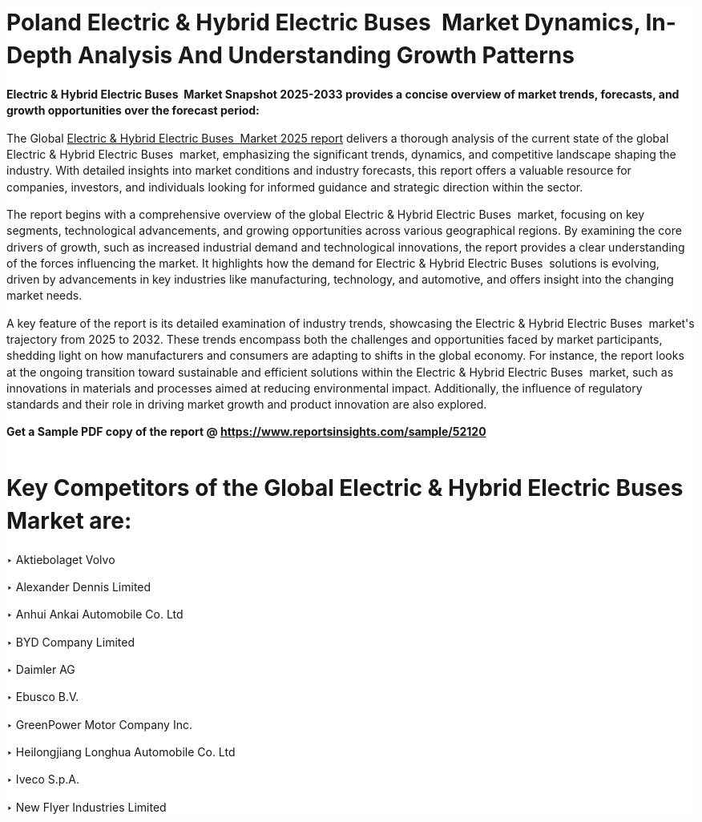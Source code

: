 # Poland Electric & Hybrid Electric Buses  Market Dynamics, In-Depth Analysis And Understanding Growth Patterns

<strong>Electric & Hybrid Electric Buses  Market Snapshot 2025-2033 provides a concise overview of market trends, forecasts, and growth opportunities over the forecast period:</strong>

 The Global <a href=https://www.reportsinsights.com/sample/52120>Electric & Hybrid Electric Buses  Market 2025 report</a> delivers a thorough analysis of the current state of the global Electric & Hybrid Electric Buses  market, emphasizing the significant trends, dynamics, and competitive landscape shaping the industry. With detailed insights into market conditions and industry forecasts, this report offers a valuable resource for companies, investors, and individuals looking for informed guidance and strategic direction within the sector.

The report begins with a comprehensive overview of the global Electric & Hybrid Electric Buses  market, focusing on key segments, technological advancements, and growing opportunities across various geographical regions. By examining the core drivers of growth, such as increased industrial demand and technological innovations, the report provides a clear understanding of the forces influencing the market. It highlights how the demand for Electric & Hybrid Electric Buses  solutions is evolving, driven by advancements in key industries like manufacturing, technology, and automotive, and offers insight into the changing market needs.

A key feature of the report is its detailed examination of industry trends, showcasing the Electric & Hybrid Electric Buses  market's trajectory from 2025 to 2032. These trends encompass both the challenges and opportunities faced by market participants, shedding light on how manufacturers and consumers are adapting to shifts in the global economy. For instance, the report looks at the ongoing transition toward sustainable and efficient solutions within the Electric & Hybrid Electric Buses  market, such as innovations in materials and processes aimed at reducing environmental impact. Additionally, the influence of regulatory standards and their role in driving market growth and product innovation are also explored.

<strong>Get a Sample PDF copy of the report @ <a href=https://www.reportsinsights.com/sample/52120>https://www.reportsinsights.com/sample/52120</a></strong>

# <strong>Key Competitors of the Global Electric & Hybrid Electric Buses  Market are:</strong>

‣ Aktiebolaget Volvo

‣ Alexander Dennis Limited

‣ Anhui Ankai Automobile Co. Ltd

‣ BYD Company Limited

‣ Daimler AG

‣ Ebusco B.V.

‣ GreenPower Motor Company Inc.

‣ Heilongjiang Longhua Automobile Co. Ltd

‣ Iveco S.p.A.

‣ New Flyer Industries Limited
